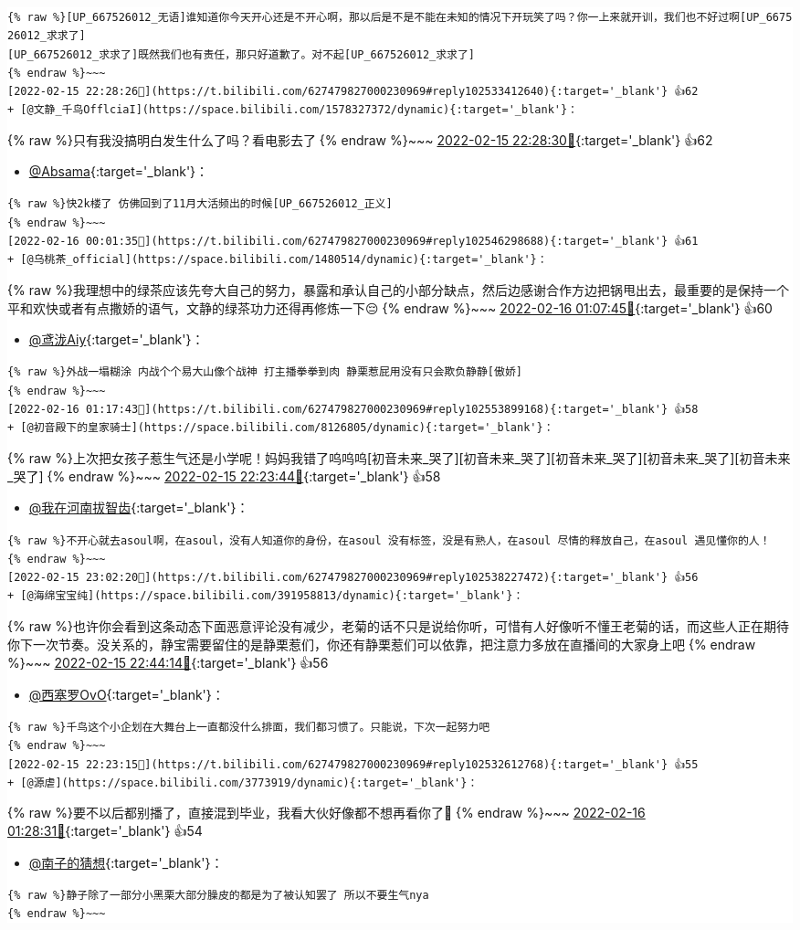 ~~~
{% raw %}[UP_667526012_无语]谁知道你今天开心还是不开心啊，那以后是不是不能在未知的情况下开玩笑了吗？你一上来就开训，我们也不好过啊[UP_667526012_求求了]
[UP_667526012_求求了]既然我们也有责任，那只好道歉了。对不起[UP_667526012_求求了]
{% endraw %}~~~
[2022-02-15 22:28:26🔗](https://t.bilibili.com/627479827000230969#reply102533412640){:target='_blank'} 👍62
+ [@文静_千鸟OfflciaI](https://space.bilibili.com/1578327372/dynamic){:target='_blank'}：
~~~
{% raw %}只有我没搞明白发生什么了吗？看电影去了
{% endraw %}~~~
[2022-02-15 22:28:30🔗](https://t.bilibili.com/627479827000230969#reply102533346848){:target='_blank'} 👍62
+ [@Absama](https://space.bilibili.com/9039442/dynamic){:target='_blank'}：
~~~
{% raw %}快2k楼了 仿佛回到了11月大活频出的时候[UP_667526012_正义]
{% endraw %}~~~
[2022-02-16 00:01:35🔗](https://t.bilibili.com/627479827000230969#reply102546298688){:target='_blank'} 👍61
+ [@乌桃茶_official](https://space.bilibili.com/1480514/dynamic){:target='_blank'}：
~~~
{% raw %}我理想中的绿茶应该先夸大自己的努力，暴露和承认自己的小部分缺点，然后边感谢合作方边把锅甩出去，最重要的是保持一个平和欢快或者有点撒娇的语气，文静的绿茶功力还得再修炼一下😔
{% endraw %}~~~
[2022-02-16 01:07:45🔗](https://t.bilibili.com/627479827000230969#reply102553234880){:target='_blank'} 👍60
+ [@鸢泷Aiy](https://space.bilibili.com/461104/dynamic){:target='_blank'}：
~~~
{% raw %}外战一塌糊涂 内战个个易大山像个战神 打主播拳拳到肉 静栗惹屁用没有只会欺负静静[傲娇]
{% endraw %}~~~
[2022-02-16 01:17:43🔗](https://t.bilibili.com/627479827000230969#reply102553899168){:target='_blank'} 👍58
+ [@初音殿下的皇家骑士](https://space.bilibili.com/8126805/dynamic){:target='_blank'}：
~~~
{% raw %}上次把女孩子惹生气还是小学呢！妈妈我错了呜呜呜[初音未来_哭了][初音未来_哭了][初音未来_哭了][初音未来_哭了][初音未来_哭了]
{% endraw %}~~~
[2022-02-15 22:23:44🔗](https://t.bilibili.com/627479827000230969#reply102532783024){:target='_blank'} 👍58
+ [@我在河南拔智齿](https://space.bilibili.com/26029363/dynamic){:target='_blank'}：
~~~
{% raw %}不开心就去asoul啊，在asoul，没有人知道你的身份，在asoul 没有标签，没是有熟人，在asoul 尽情的释放自己，在asoul 遇见懂你的人！
{% endraw %}~~~
[2022-02-15 23:02:20🔗](https://t.bilibili.com/627479827000230969#reply102538227472){:target='_blank'} 👍56
+ [@海绵宝宝纯](https://space.bilibili.com/391958813/dynamic){:target='_blank'}：
~~~
{% raw %}也许你会看到这条动态下面恶意评论没有减少，老菊的话不只是说给你听，可惜有人好像听不懂王老菊的话，而这些人正在期待你下一次节奏。没关系的，静宝需要留住的是静栗惹们，你还有静栗惹们可以依靠，把注意力多放在直播间的大家身上吧
{% endraw %}~~~
[2022-02-15 22:44:14🔗](https://t.bilibili.com/627479827000230969#reply102535730736){:target='_blank'} 👍56
+ [@西塞罗OvO](https://space.bilibili.com/33399549/dynamic){:target='_blank'}：
~~~
{% raw %}千鸟这个小企划在大舞台上一直都没什么排面，我们都习惯了。只能说，下次一起努力吧
{% endraw %}~~~
[2022-02-15 22:23:15🔗](https://t.bilibili.com/627479827000230969#reply102532612768){:target='_blank'} 👍55
+ [@源虐](https://space.bilibili.com/3773919/dynamic){:target='_blank'}：
~~~
{% raw %}要不以后都别播了，直接混到毕业，我看大伙好像都不想再看你了🤔
{% endraw %}~~~
[2022-02-16 01:28:31🔗](https://t.bilibili.com/627479827000230969#reply102554633536){:target='_blank'} 👍54
+ [@南子的猜想](https://space.bilibili.com/436853827/dynamic){:target='_blank'}：
~~~
{% raw %}静子除了一部分小黑栗大部分臊皮的都是为了被认知罢了 所以不要生气nya
{% endraw %}~~~
~~~